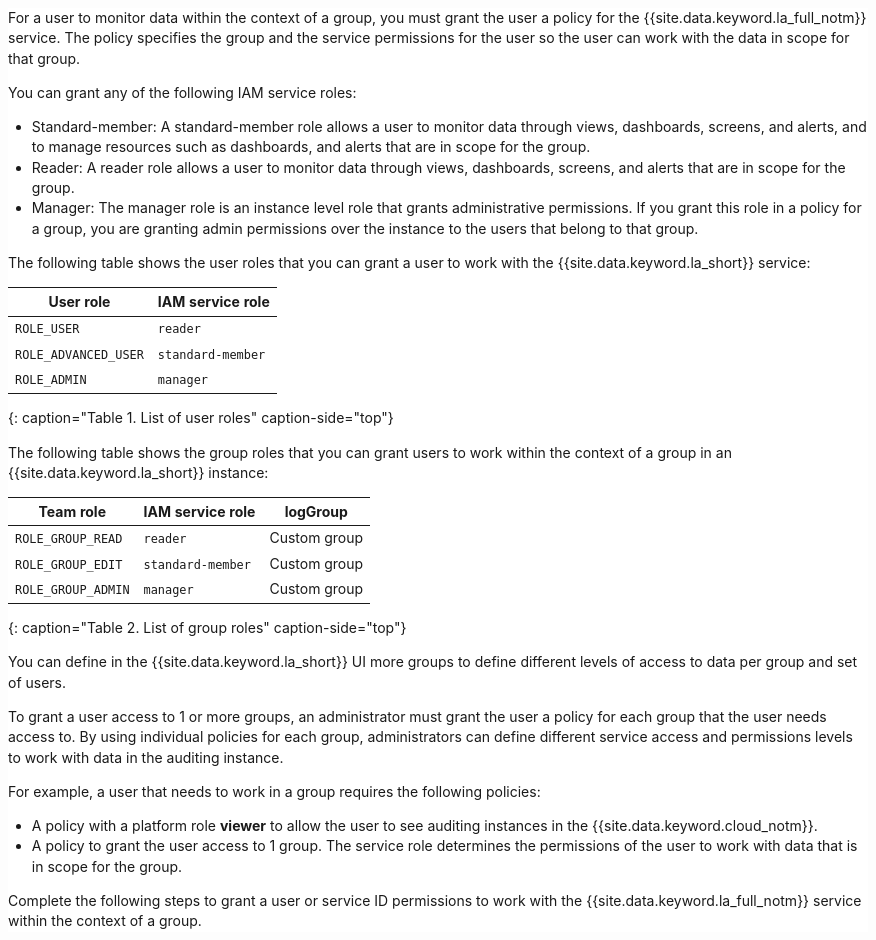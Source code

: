 
For a user to monitor data within the context of a group, you must grant the user a policy for the {{site.data.keyword.la_full_notm}} service. The policy specifies the group and the service permissions for the user so the user can work with the data in scope for that group. 


You can grant any of the following IAM service roles:
- Standard-member: A standard-member role allows a user to monitor data through views, dashboards, screens, and alerts, and to manage resources such as dashboards, and alerts that are in scope for the group.
- Reader: A reader role allows a user to monitor data through views, dashboards, screens, and alerts that are in scope for the group.
- Manager: The manager role is an instance level role that grants administrative permissions. If you grant this role in a policy for a group, you are granting admin permissions over the instance to the users that belong to that group.


The following table shows the user roles that you can grant a user to work with the {{site.data.keyword.la_short}} service:

| User role            | IAM service role |
|----------------------|------------------|
| `ROLE_USER`          | `reader`         |
| `ROLE_ADVANCED_USER` | `standard-member` |
| `ROLE_ADMIN`         | `manager`        | 
{: caption="Table 1. List of user roles" caption-side="top"} 


The following table shows the group roles that you can grant users to work within the context of a group in an {{site.data.keyword.la_short}} instance:

| Team role            | IAM service role | logGroup   |
|----------------------|------------------|--------|
| `ROLE_GROUP_READ`     | `reader`         | Custom group |
| `ROLE_GROUP_EDIT`     | `standard-member` | Custom group |
| `ROLE_GROUP_ADMIN`    | `manager`        | Custom group |
{: caption="Table 2. List of group roles" caption-side="top"} 

You can define in the {{site.data.keyword.la_short}} UI more groups to define different levels of access to data per group and set of users.

To grant a user access to 1 or more groups, an administrator must grant the user a policy for each group that the user needs access to. By using individual policies for each group, administrators can define different service access and permissions levels to work with data in the auditing instance.

For example, a user that needs to work in a group requires the following policies:
* A policy with a platform role **viewer** to allow the user to see auditing instances in the {{site.data.keyword.cloud_notm}}. 
* A policy to grant the user access to 1 group. The service role determines the permissions of the user to work with data that is in scope for the group.


Complete the following steps to grant a user or service ID permissions to work with the {{site.data.keyword.la_full_notm}} service within the context of a group.
